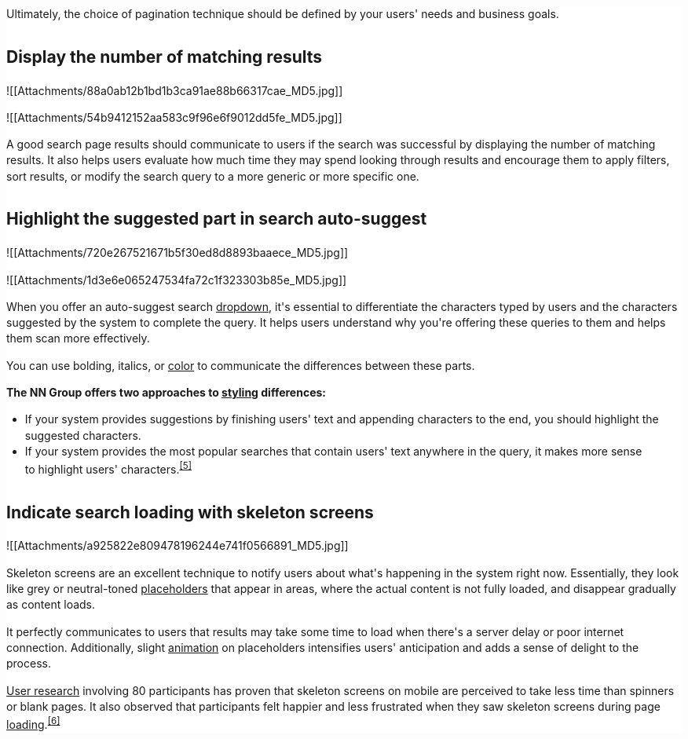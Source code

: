 Ultimately, the choice of pagination technique should be defined by your users' needs and business goals.

## Display the number of matching results

![[Attachments/88a0ab12b1bd1b3ca91ae88b66317cae_MD5.jpg]]

![[Attachments/54b9412152aa583c9f96e6f9012dd5fe_MD5.jpg]]

A good search page results should communicate to users if the search was successful by displaying the number of matching results. It also helps users evaluate how much time they may spend looking through results and encourage them to apply filters, sort results, or modify the search query to a more generic or more specific one.

## Highlight the suggested part in search auto-suggest

![[Attachments/720e267521671b5f30ed8d8893baaece_MD5.jpg]]

![[Attachments/1d3e6e065247534fa72c1f323303b85e_MD5.jpg]]

When you offer an auto-suggest search [dropdown](https://app.uxcel.com/glossary/dropdown), it's essential to differentiate the characters typed by users and the characters suggested by the system to complete the query. It helps users understand why you're offering these queries to them and helps them scan more effectively.

You can use bolding, italics, or [color](https://app.uxcel.com/glossary/color) to communicate the differences between these parts.

**The NN Group offers two approaches to [styling](https://app.uxcel.com/glossary/style) differences:**

-   If your system provides suggestions by finishing users' text and appending characters to the end, you should highlight the suggested characters.
-   If your system provides the most popular searches that contain users' text anywhere in the query, it makes more sense to highlight users' characters.<sup><a href="moz-extension://1fff0f8b-616f-485f-8cf3-32584a1a9298/#anchor-5" rel="noopener noreferrer" applinkanchor="">[5]</a></sup>

## Indicate search loading with skeleton screens

![[Attachments/a925822e809478196244e741f0566891_MD5.jpg]]

Skeleton screens are an excellent technique to notify users about what's happening in the system right now. Essentially, they look like grey or neutral-toned [placeholders](https://app.uxcel.com/glossary/placeholder) that appear in areas, where the actual content is not fully loaded, and disappear gradually as content loads.

It perfectly communicates to users that results may take some time to load when there's a server delay or poor internet connection. Additionally, slight [animation](https://app.uxcel.com/glossary/animation) on placeholders intensifies users' anticipation and adds a sense of delight to the process.

[User research](https://app.uxcel.com/glossary/user-research) involving 80 participants has proven that skeleton screens on mobile are perceived to take less time than spinners or blank pages. It also observed that participants felt happier and less frustrated when they saw skeleton screens during page [loading](https://app.uxcel.com/glossary/loading).<sup><a href="moz-extension://1fff0f8b-616f-485f-8cf3-32584a1a9298/#anchor-6" rel="noopener noreferrer" applinkanchor="">[6]</a></sup>
